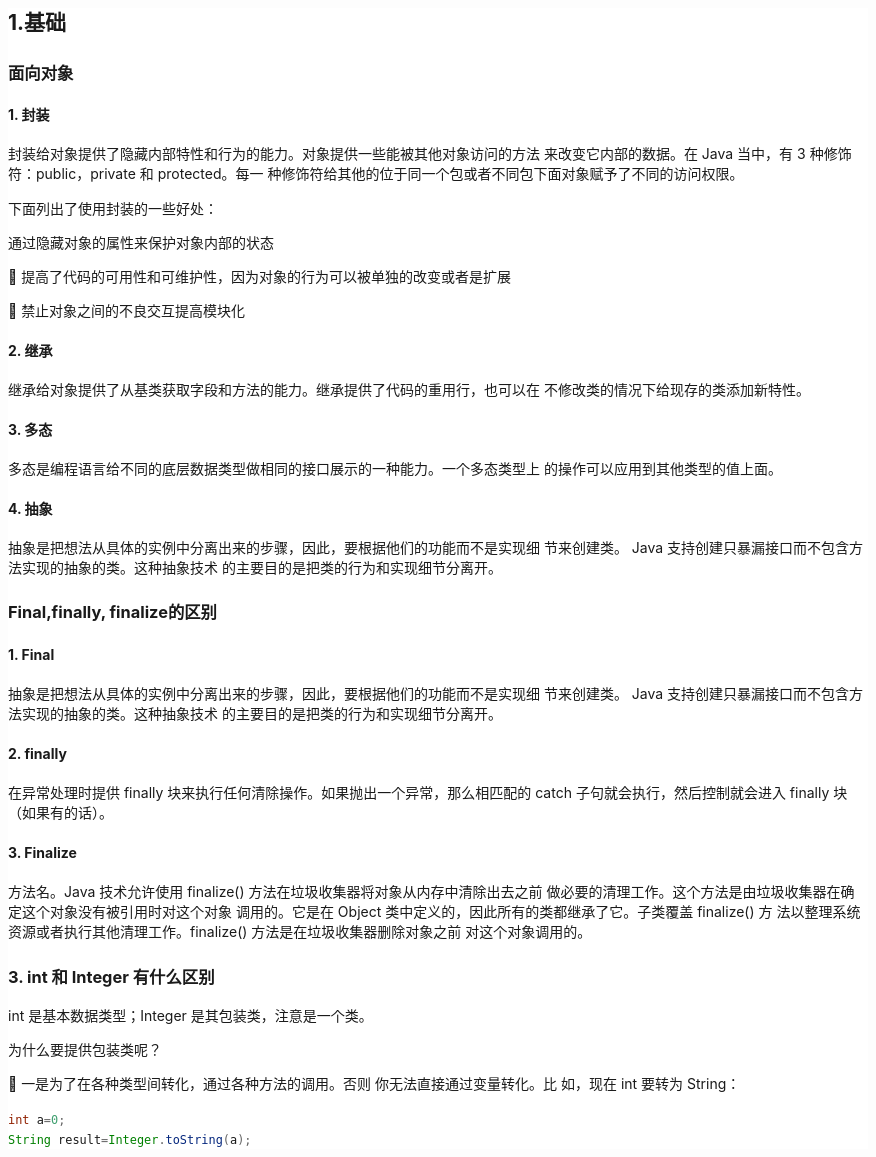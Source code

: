 ## 1.基础

### 面向对象

#### 1. 封装

封装给对象提供了隐藏内部特性和行为的能力。对象提供一些能被其他对象访问的方法 来改变它内部的数据。在 Java 当中，有 3 种修饰符：public，private 和 protected。每一 种修饰符给其他的位于同一个包或者不同包下面对象赋予了不同的访问权限。

下面列出了使用封装的一些好处： 

通过隐藏对象的属性来保护对象内部的状态

  提高了代码的可用性和可维护性，因为对象的行为可以被单独的改变或者是扩展 

 禁止对象之间的不良交互提高模块化

#### 2. 继承

继承给对象提供了从基类获取字段和方法的能力。继承提供了代码的重用行，也可以在 不修改类的情况下给现存的类添加新特性。

#### 3. 多态

多态是编程语言给不同的底层数据类型做相同的接口展示的一种能力。一个多态类型上 的操作可以应用到其他类型的值上面。

#### 4. 抽象

抽象是把想法从具体的实例中分离出来的步骤，因此，要根据他们的功能而不是实现细 节来创建类。 Java 支持创建只暴漏接口而不包含方法实现的抽象的类。这种抽象技术 的主要目的是把类的行为和实现细节分离开。

### Final,finally, finalize的区别

#### 1. Final

抽象是把想法从具体的实例中分离出来的步骤，因此，要根据他们的功能而不是实现细 节来创建类。 Java 支持创建只暴漏接口而不包含方法实现的抽象的类。这种抽象技术 的主要目的是把类的行为和实现细节分离开。

#### 2. finally

在异常处理时提供 finally 块来执行任何清除操作。如果抛出一个异常，那么相匹配的 catch 子句就会执行，然后控制就会进入 finally 块（如果有的话）。

#### 3. Finalize

方法名。Java 技术允许使用 finalize() 方法在垃圾收集器将对象从内存中清除出去之前 做必要的清理工作。这个方法是由垃圾收集器在确定这个对象没有被引用时对这个对象 调用的。它是在 Object 类中定义的，因此所有的类都继承了它。子类覆盖 finalize() 方 法以整理系统资源或者执行其他清理工作。finalize() 方法是在垃圾收集器删除对象之前 对这个对象调用的。

### 3.  int 和 Integer 有什么区别

int 是基本数据类型；Integer 是其包装类，注意是一个类。

为什么要提供包装类呢？

  一是为了在各种类型间转化，通过各种方法的调用。否则 你无法直接通过变量转化。比 如，现在 int 要转为 String：

```java
int a=0;
String result=Integer.toString(a);
```

